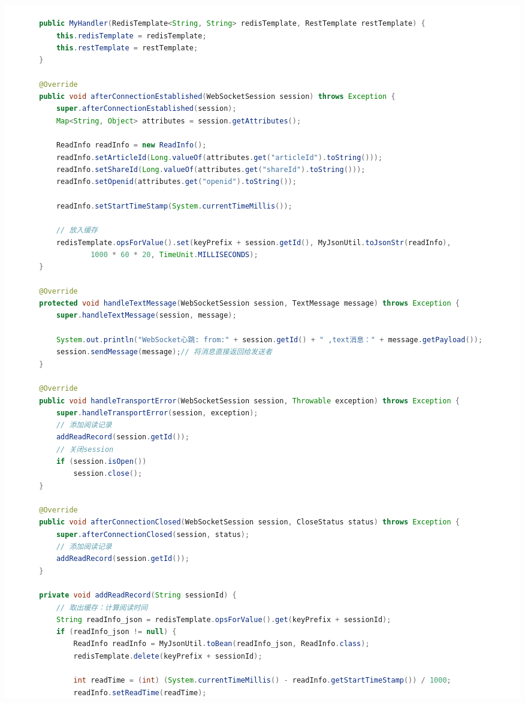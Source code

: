 ```java

        public MyHandler(RedisTemplate<String, String> redisTemplate, RestTemplate restTemplate) {
            this.redisTemplate = redisTemplate;
            this.restTemplate = restTemplate;
        }

        @Override
        public void afterConnectionEstablished(WebSocketSession session) throws Exception {
            super.afterConnectionEstablished(session);
            Map<String, Object> attributes = session.getAttributes();

            ReadInfo readInfo = new ReadInfo();
            readInfo.setArticleId(Long.valueOf(attributes.get("articleId").toString()));
            readInfo.setShareId(Long.valueOf(attributes.get("shareId").toString()));
            readInfo.setOpenid(attributes.get("openid").toString());

            readInfo.setStartTimeStamp(System.currentTimeMillis());

            // 放入缓存
            redisTemplate.opsForValue().set(keyPrefix + session.getId(), MyJsonUtil.toJsonStr(readInfo),
                    1000 * 60 * 20, TimeUnit.MILLISECONDS);
        }

        @Override
        protected void handleTextMessage(WebSocketSession session, TextMessage message) throws Exception {
            super.handleTextMessage(session, message);

            System.out.println("WebSocket心跳: from:" + session.getId() + " ,text消息：" + message.getPayload());
            session.sendMessage(message);// 将消息直接返回给发送者
        }

        @Override
        public void handleTransportError(WebSocketSession session, Throwable exception) throws Exception {
            super.handleTransportError(session, exception);
            // 添加阅读记录
            addReadRecord(session.getId());
            // 关闭session
            if (session.isOpen())
                session.close();
        }

        @Override
        public void afterConnectionClosed(WebSocketSession session, CloseStatus status) throws Exception {
            super.afterConnectionClosed(session, status);
            // 添加阅读记录
            addReadRecord(session.getId());
        }

        private void addReadRecord(String sessionId) {
            // 取出缓存：计算阅读时间
            String readInfo_json = redisTemplate.opsForValue().get(keyPrefix + sessionId);
            if (readInfo_json != null) {
                ReadInfo readInfo = MyJsonUtil.toBean(readInfo_json, ReadInfo.class);
                redisTemplate.delete(keyPrefix + sessionId);

                int readTime = (int) (System.currentTimeMillis() - readInfo.getStartTimeStamp()) / 1000;
                readInfo.setReadTime(readTime);
```